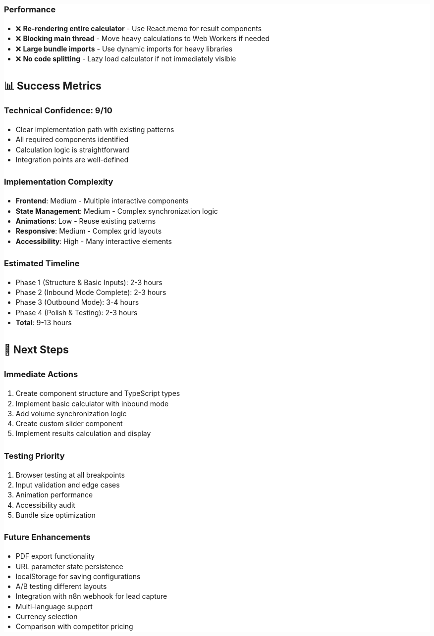 ### Performance
- ❌ **Re-rendering entire calculator** - Use React.memo for result components
- ❌ **Blocking main thread** - Move heavy calculations to Web Workers if needed
- ❌ **Large bundle imports** - Use dynamic imports for heavy libraries
- ❌ **No code splitting** - Lazy load calculator if not immediately visible

## 📊 Success Metrics

### Technical Confidence: 9/10
- Clear implementation path with existing patterns
- All required components identified
- Calculation logic is straightforward
- Integration points are well-defined

### Implementation Complexity
- **Frontend**: Medium - Multiple interactive components
- **State Management**: Medium - Complex synchronization logic
- **Animations**: Low - Reuse existing patterns
- **Responsive**: Medium - Complex grid layouts
- **Accessibility**: High - Many interactive elements

### Estimated Timeline
- Phase 1 (Structure & Basic Inputs): 2-3 hours
- Phase 2 (Inbound Mode Complete): 2-3 hours
- Phase 3 (Outbound Mode): 3-4 hours
- Phase 4 (Polish & Testing): 2-3 hours
- **Total**: 9-13 hours

## 🚀 Next Steps

### Immediate Actions
1. Create component structure and TypeScript types
2. Implement basic calculator with inbound mode
3. Add volume synchronization logic
4. Create custom slider component
5. Implement results calculation and display

### Testing Priority
1. Browser testing at all breakpoints
2. Input validation and edge cases
3. Animation performance
4. Accessibility audit
5. Bundle size optimization

### Future Enhancements
- PDF export functionality
- URL parameter state persistence
- localStorage for saving configurations
- A/B testing different layouts
- Integration with n8n webhook for lead capture
- Multi-language support
- Currency selection
- Comparison with competitor pricing
